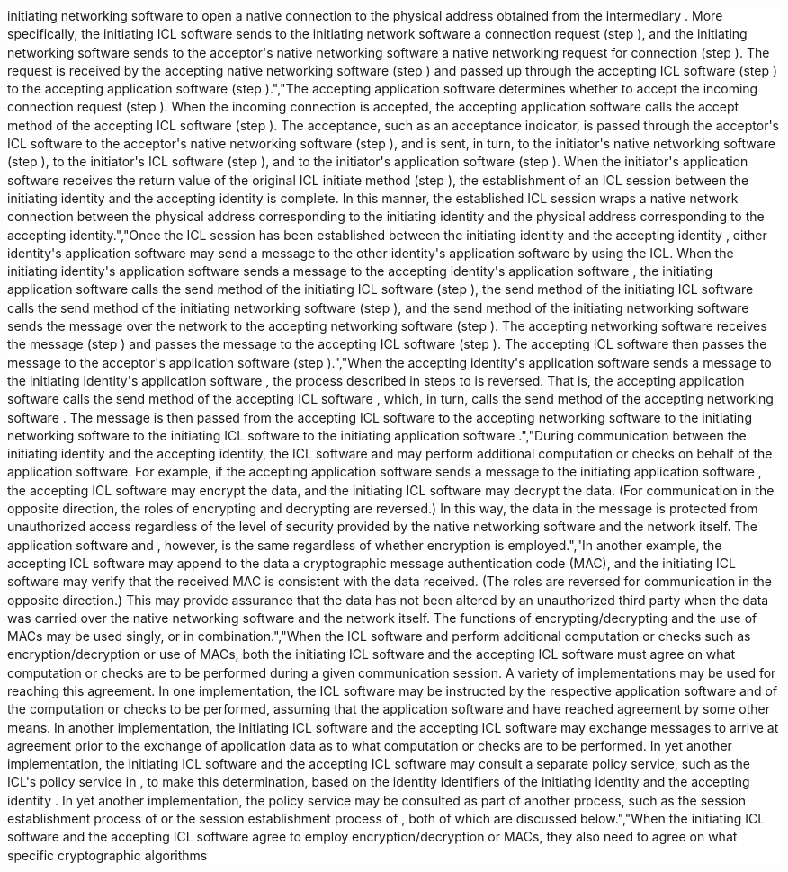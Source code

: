 initiating networking software  to open a native connection to the physical address obtained from the intermediary . More specifically, the initiating ICL software  sends to the initiating network software  a connection request (step ), and the initiating networking software  sends to the acceptor's native networking software  a native networking request for connection (step ). The request is received by the accepting native networking software  (step ) and passed up through the accepting ICL software  (step ) to the accepting application software  (step ).","The accepting application software  determines whether to accept the incoming connection request (step ). When the incoming connection is accepted, the accepting application software  calls the accept method of the accepting ICL software  (step ). The acceptance, such as an acceptance indicator, is passed through the acceptor's ICL software  to the acceptor's native networking software  (step ), and is sent, in turn, to the initiator's native networking software  (step ), to the initiator's ICL software  (step ), and to the initiator's application software  (step ). When the initiator's application software  receives the return value of the original ICL initiate method (step ), the establishment of an ICL session between the initiating identity  and the accepting identity  is complete. In this manner, the established ICL session wraps a native network connection between the physical address corresponding to the initiating identity and the physical address corresponding to the accepting identity.","Once the ICL session has been established between the initiating identity  and the accepting identity , either identity's application software may send a message to the other identity's application software by using the ICL. When the initiating identity's application software  sends a message to the accepting identity's application software , the initiating application software  calls the send method of the initiating ICL software  (step ), the send method of the initiating ICL software  calls the send method of the initiating networking software  (step ), and the send method of the initiating networking software  sends the message over the network to the accepting networking software  (step ). The accepting networking software  receives the message (step ) and passes the message to the accepting ICL software  (step ). The accepting ICL software  then passes the message to the acceptor's application software  (step ).","When the accepting identity's application software  sends a message to the initiating identity's application software , the process described in steps to is reversed. That is, the accepting application software  calls the send method of the accepting ICL software , which, in turn, calls the send method of the accepting networking software . The message is then passed from the accepting ICL software  to the accepting networking software  to the initiating networking software  to the initiating ICL software  to the initiating application software .","During communication between the initiating identity and the accepting identity, the ICL software  and  may perform additional computation or checks on behalf of the application software. For example, if the accepting application software  sends a message to the initiating application software , the accepting ICL software  may encrypt the data, and the initiating ICL software  may decrypt the data. (For communication in the opposite direction, the roles of encrypting and decrypting are reversed.) In this way, the data in the message is protected from unauthorized access regardless of the level of security provided by the native networking software and the network itself. The application software  and , however, is the same regardless of whether encryption is employed.","In another example, the accepting ICL software  may append to the data a cryptographic message authentication code (MAC), and the initiating ICL software  may verify that the received MAC is consistent with the data received. (The roles are reversed for communication in the opposite direction.) This may provide assurance that the data has not been altered by an unauthorized third party when the data was carried over the native networking software and the network itself. The functions of encrypting\/decrypting and the use of MACs may be used singly, or in combination.","When the ICL software  and  perform additional computation or checks such as encryption\/decryption or use of MACs, both the initiating ICL software  and the accepting ICL software  must agree on what computation or checks are to be performed during a given communication session. A variety of implementations may be used for reaching this agreement. In one implementation, the ICL software may be instructed by the respective application software  and  of the computation or checks to be performed, assuming that the application software  and  have reached agreement by some other means. In another implementation, the initiating ICL software  and the accepting ICL software  may exchange messages to arrive at agreement prior to the exchange of application data as to what computation or checks are to be performed. In yet another implementation, the initiating ICL software  and the accepting ICL software  may consult a separate policy service, such as the ICL's policy service  in , to make this determination, based on the identity identifiers of the initiating identity  and the accepting identity . In yet another implementation, the policy service may be consulted as part of another process, such as the session establishment process  of  or the session establishment process  of , both of which are discussed below.","When the initiating ICL software  and the accepting ICL software  agree to employ encryption\/decryption or MACs, they also need to agree on what specific cryptographic algorithms